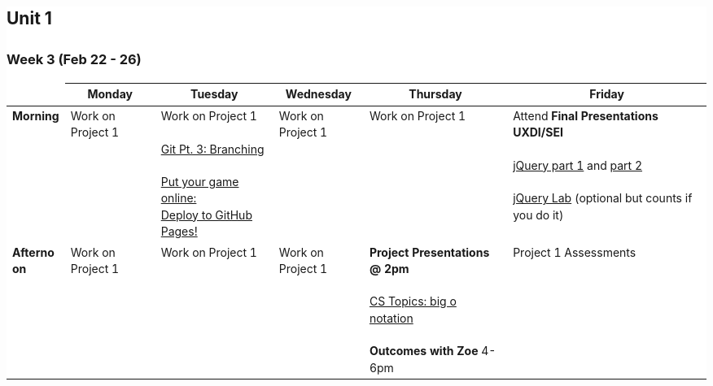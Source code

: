 </tbody>
</table>


## Unit 1

### Week 3 (Feb 22 - 26)

<table>
<thead>
<tr>
  <td></td>
  <th>Monday</th>
  <th>Tuesday</th>
  <th>Wednesday</th>
  <th>Thursday</th>
  <th>Friday</th>
</tr>
</thead>
<tbody>

<tr>
  <td><strong>Morning</strong></td>
  <td>
    Work on Project 1
  </td>
  <td>
    Work on Project 1<br><br>
    <a href="https://www.atlassian.com/git/tutorials/using-branches">Git Pt. 3: Branching</a></br></br>
    <a href="w03/d2/deploy-ghpages.md">Put your game online:<br> Deploy to GitHub Pages!</a>
  </td>
  <td>
    Work on Project 1
  </td>
  <td>
    Work on Project 1
  </td>
  <td>
    Attend <strong>Final Presentations UXDI/SEI</strong><br><br>
    <a href="w02/d4/jquery-part-1.md">jQuery part 1</a> and <a href="w02/d4/jquery-part-2.md">part 2</a><br><br>
    <a href="w02/d4/jquery-lab.md">jQuery Lab</a> (optional but counts if you do it)
  </td>
</tr>

<tr>
  <td><strong>Afternoon</strong></td>
  <td>
    Work on Project 1
  </td>
  <td>
    Work on Project 1
  </td>
  <td>
    Work on Project 1
  </td>
  <td>
    <strong>Project Presentations @ 2pm</strong><br><br>
    <a href="computer-science/01-cs-big-o-notation">CS Topics: big o notation</a><br><br>
  <strong>Outcomes with Zoe</strong> 4-6pm
  </td>
  <td>
    Project 1 Assessments
  </td>